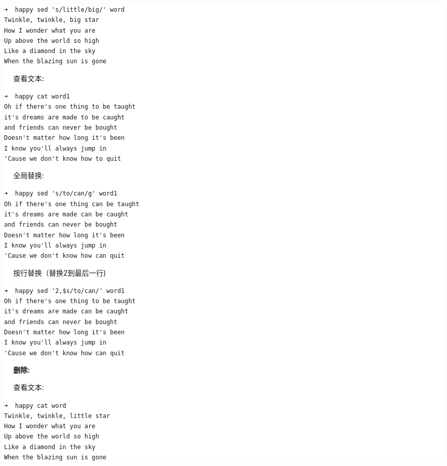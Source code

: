 ```text
➜  happy sed 's/little/big/' word
Twinkle, twinkle, big star
How I wonder what you are
Up above the world so high
Like a diamond in the sky
When the blazing sun is gone
```

&emsp; 查看文本:  

```text
➜  happy cat word1
Oh if there's one thing to be taught
it's dreams are made to be caught
and friends can never be bought
Doesn't matter how long it's been
I know you'll always jump in
'Cause we don't know how to quit
```

&emsp; 全局替换:  

```text
➜  happy sed 's/to/can/g' word1
Oh if there's one thing can be taught
it's dreams are made can be caught
and friends can never be bought
Doesn't matter how long it's been
I know you'll always jump in
'Cause we don't know how can quit
```

&emsp; 按行替换（替换2到最后一行)  

```text
➜  happy sed '2,$s/to/can/' word1
Oh if there's one thing to be taught
it's dreams are made can be caught
and friends can never be bought
Doesn't matter how long it's been
I know you'll always jump in
'Cause we don't know how can quit
```

&emsp; **删除:**  

&emsp; 查看文本:  

```text
➜  happy cat word
Twinkle, twinkle, little star
How I wonder what you are
Up above the world so high
Like a diamond in the sky
When the blazing sun is gone
```
